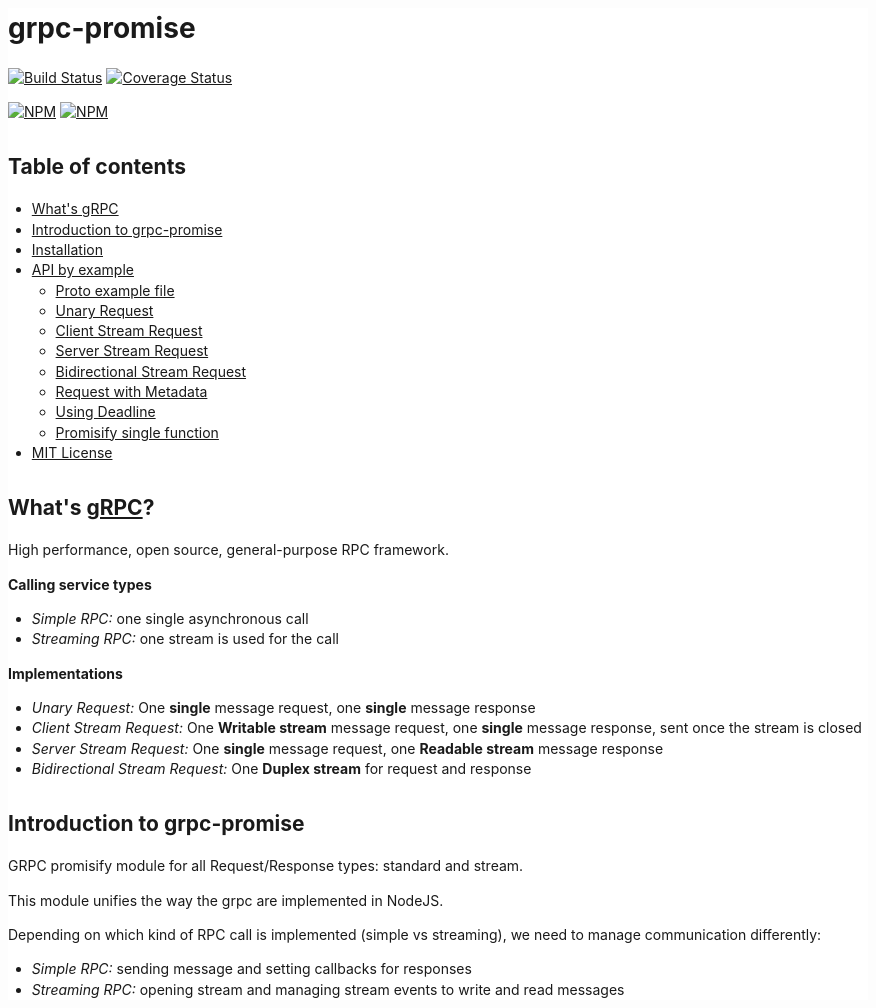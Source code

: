 # grpc-promise

[![Build Status](https://travis-ci.org/carlessistare/grpc-promise.svg?branch=master)](https://travis-ci.org/carlessistare/grpc-promise)
[![Coverage Status](https://coveralls.io/repos/github/carlessistare/grpc-promise/badge.svg?branch=master)](https://coveralls.io/github/carlessistare/grpc-promise?branch=master)

[![NPM](https://nodei.co/npm/grpc-promise.png)](https://nodei.co/npm/grpc-promise/)
[![NPM](https://nodei.co/npm-dl/grpc-promise.png?height=3)](https://nodei.co/npm/grpc-promise/)

## Table of contents

- [What's gRPC](#what-s-grpc)
- [Introduction to grpc-promise](#introduction-to-grpc-promise)
- [Installation](#installation)
- [API by example](#api-by-example)
  - [Proto example file](#proto-example-file)
  - [Unary Request](#unary-request)
  - [Client Stream Request](#client-stream-request)
  - [Server Stream Request](#server-stream-request)
  - [Bidirectional Stream Request](#bidirectional-stream-request)
  - [Request with Metadata](#request-with-metadata)
  - [Using Deadline](#using-deadline)
  - [Promisify single function](#promisify-single-function)
- [MIT License](#mit-license)

## What's [gRPC](http://www.grpc.io/)?

High performance, open source, general-purpose RPC framework.

**Calling service types**

- *Simple RPC:* one single asynchronous call
- *Streaming RPC:* one stream is used for the call

**Implementations**

- *Unary Request:* One **single** message request, one **single** message response
- *Client Stream Request:* One **Writable stream** message request, one **single** message response, sent once the stream is closed
- *Server Stream Request:* One **single** message request, one **Readable stream** message response
- *Bidirectional Stream Request:* One **Duplex stream** for request and response

## Introduction to grpc-promise 

GRPC promisify module for all Request/Response types: standard and stream.

This module unifies the way the grpc are implemented in NodeJS.

Depending on which kind of RPC call is implemented (simple vs streaming), we need to manage communication differently:
- *Simple RPC:* sending message and setting callbacks for responses 
- *Streaming RPC:* opening stream and managing stream events to write and read messages
